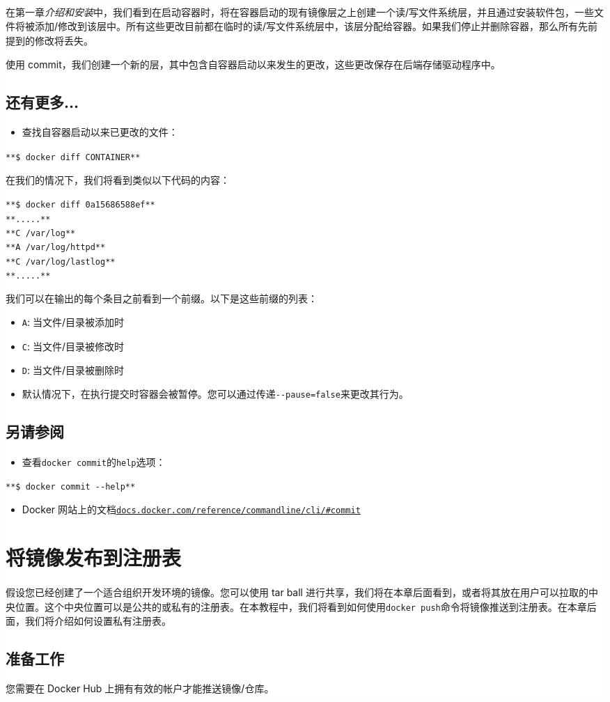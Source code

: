在第一章*介绍和安装*中，我们看到在启动容器时，将在容器启动的现有镜像层之上创建一个读/写文件系统层，并且通过安装软件包，一些文件将被添加/修改到该层中。所有这些更改目前都在临时的读/写文件系统层中，该层分配给容器。如果我们停止并删除容器，那么所有先前提到的修改将丢失。

使用 commit，我们创建一个新的层，其中包含自容器启动以来发生的更改，这些更改保存在后端存储驱动程序中。

## 还有更多…

+   查找自容器启动以来已更改的文件：

```
**$ docker diff CONTAINER**

```

在我们的情况下，我们将看到类似以下代码的内容：

```
**$ docker diff 0a15686588ef**
**.....**
**C /var/log** 
**A /var/log/httpd** 
**C /var/log/lastlog** 
**.....**

```

我们可以在输出的每个条目之前看到一个前缀。以下是这些前缀的列表：

+   `A`: 当文件/目录被添加时

+   `C`: 当文件/目录被修改时

+   `D`: 当文件/目录被删除时

+   默认情况下，在执行提交时容器会被暂停。您可以通过传递`--pause=false`来更改其行为。

## 另请参阅

+   查看`docker commit`的`help`选项：

```
**$ docker commit --help**

```

+   Docker 网站上的文档[`docs.docker.com/reference/commandline/cli/#commit`](https://docs.docker.com/reference/commandline/cli/#commit)

# 将镜像发布到注册表

假设您已经创建了一个适合组织开发环境的镜像。您可以使用 tar ball 进行共享，我们将在本章后面看到，或者将其放在用户可以拉取的中央位置。这个中央位置可以是公共的或私有的注册表。在本教程中，我们将看到如何使用`docker push`命令将镜像推送到注册表。在本章后面，我们将介绍如何设置私有注册表。

## 准备工作

您需要在 Docker Hub 上拥有有效的帐户才能推送镜像/仓库。
